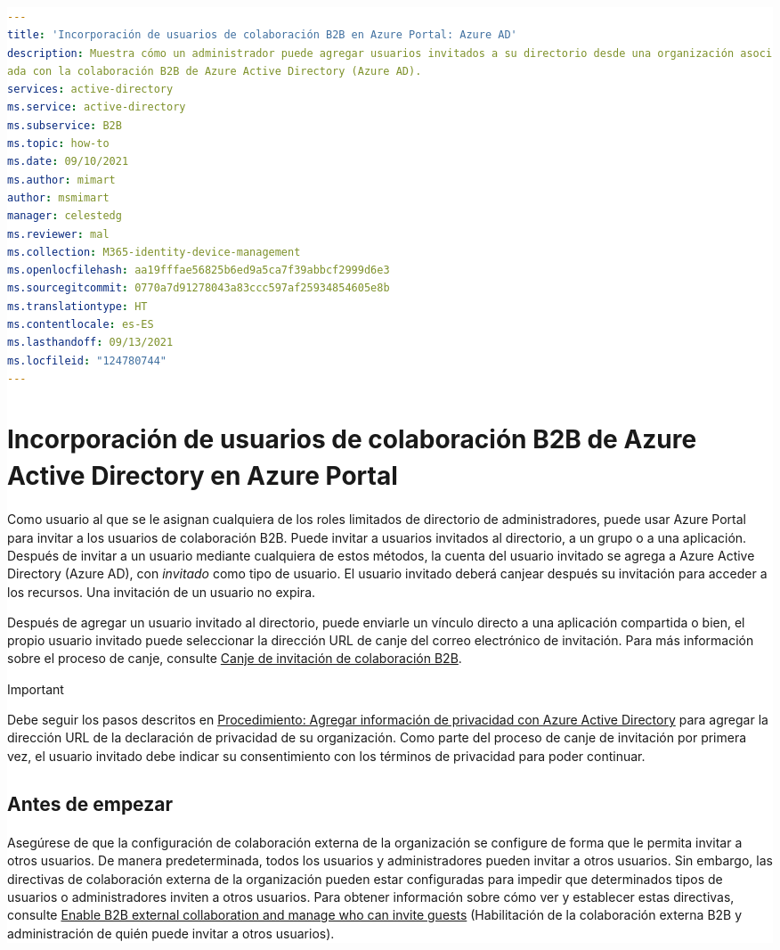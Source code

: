 ```yaml
---
title: 'Incorporación de usuarios de colaboración B2B en Azure Portal: Azure AD'
description: Muestra cómo un administrador puede agregar usuarios invitados a su directorio desde una organización asociada con la colaboración B2B de Azure Active Directory (Azure AD).
services: active-directory
ms.service: active-directory
ms.subservice: B2B
ms.topic: how-to
ms.date: 09/10/2021
ms.author: mimart
author: msmimart
manager: celestedg
ms.reviewer: mal
ms.collection: M365-identity-device-management
ms.openlocfilehash: aa19fffae56825b6ed9a5ca7f39abbcf2999d6e3
ms.sourcegitcommit: 0770a7d91278043a83ccc597af25934854605e8b
ms.translationtype: HT
ms.contentlocale: es-ES
ms.lasthandoff: 09/13/2021
ms.locfileid: "124780744"
---
```

# <a name="add-azure-active-directory-b2b-collaboration-users-in-the-azure-portal"></a>Incorporación de usuarios de colaboración B2B de Azure Active Directory en Azure Portal

Como usuario al que se le asignan cualquiera de los roles limitados de directorio de administradores, puede usar Azure Portal para invitar a los usuarios de colaboración B2B. Puede invitar a usuarios invitados al directorio, a un grupo o a una aplicación. Después de invitar a un usuario mediante cualquiera de estos métodos, la cuenta del usuario invitado se agrega a Azure Active Directory (Azure AD), con *invitado* como tipo de usuario. El usuario invitado deberá canjear después su invitación para acceder a los recursos. Una invitación de un usuario no expira.

Después de agregar un usuario invitado al directorio, puede enviarle un vínculo directo a una aplicación compartida o bien, el propio usuario invitado puede seleccionar la dirección URL de canje del correo electrónico de invitación. Para más información sobre el proceso de canje, consulte [Canje de invitación de colaboración B2B](redemption-experience.md).

> [!IMPORTANT]
> Debe seguir los pasos descritos en [Procedimiento: Agregar información de privacidad con Azure Active Directory](../fundamentals/active-directory-properties-area.md) para agregar la dirección URL de la declaración de privacidad de su organización. Como parte del proceso de canje de invitación por primera vez, el usuario invitado debe indicar su consentimiento con los términos de privacidad para poder continuar. 

## <a name="before-you-begin"></a>Antes de empezar

Asegúrese de que la configuración de colaboración externa de la organización se configure de forma que le permita invitar a otros usuarios. De manera predeterminada, todos los usuarios y administradores pueden invitar a otros usuarios. Sin embargo, las directivas de colaboración externa de la organización pueden estar configuradas para impedir que determinados tipos de usuarios o administradores inviten a otros usuarios. Para obtener información sobre cómo ver y establecer estas directivas, consulte [Enable B2B external collaboration and manage who can invite guests](delegate-invitations.md) (Habilitación de la colaboración externa B2B y administración de quién puede invitar a otros usuarios).

